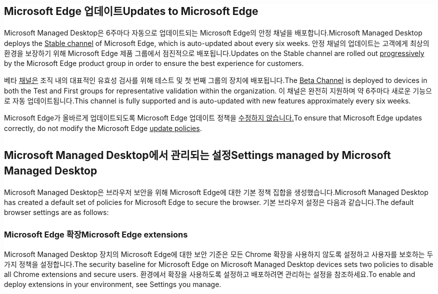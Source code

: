 ## <a name="updates-to-microsoft-edge"></a><span data-ttu-id="14ddb-114">Microsoft Edge 업데이트</span><span class="sxs-lookup"><span data-stu-id="14ddb-114">Updates to Microsoft Edge</span></span>

<span data-ttu-id="14ddb-115">Microsoft Managed Desktop은 [](https://docs.microsoft.com/deployedge/microsoft-edge-channels#stable-channel) 6주마다 자동으로 업데이트되는 Microsoft Edge의 안정 채널을 배포합니다.</span><span class="sxs-lookup"><span data-stu-id="14ddb-115">Microsoft Managed Desktop deploys the [Stable channel](https://docs.microsoft.com/deployedge/microsoft-edge-channels#stable-channel) of Microsoft Edge, which is auto-updated about every six weeks.</span></span> <span data-ttu-id="14ddb-116">안정 채널의 업데이트는 고객에게 [](https://docs.microsoft.com/deployedge/microsoft-edge-update-progressive-rollout) 최상의 환경을 보장하기 위해 Microsoft Edge 제품 그룹에서 점진적으로 배포됩니다.</span><span class="sxs-lookup"><span data-stu-id="14ddb-116">Updates on the Stable channel are rolled out [progressively](https://docs.microsoft.com/deployedge/microsoft-edge-update-progressive-rollout) by the Microsoft Edge product group in order to ensure the best experience for customers.</span></span> 

<span data-ttu-id="14ddb-117">베타 [채널은](https://docs.microsoft.com/deployedge/microsoft-edge-channels#beta-channel) 조직 내의 대표적인 유효성 검사를 위해 테스트 및 첫 번째 그룹의 장치에 배포됩니다.</span><span class="sxs-lookup"><span data-stu-id="14ddb-117">The [Beta Channel](https://docs.microsoft.com/deployedge/microsoft-edge-channels#beta-channel) is deployed to devices in both the Test and First groups for representative validation within the organization.</span></span> <span data-ttu-id="14ddb-118">이 채널은 완전히 지원하며 약 6주마다 새로운 기능으로 자동 업데이트됩니다.</span><span class="sxs-lookup"><span data-stu-id="14ddb-118">This channel is fully supported and is auto-updated with new features approximately every six weeks.</span></span>

<span data-ttu-id="14ddb-119">Microsoft Edge가 올바르게 업데이트되도록 Microsoft Edge 업데이트 정책을 [수정하지 않습니다.](https://docs.microsoft.com/deployedge/microsoft-edge-update-policies)</span><span class="sxs-lookup"><span data-stu-id="14ddb-119">To ensure that Microsoft Edge updates correctly, do not modify the Microsoft Edge [update policies](https://docs.microsoft.com/deployedge/microsoft-edge-update-policies).</span></span>



## <a name="settings-managed-by-microsoft-managed-desktop"></a><span data-ttu-id="14ddb-120">Microsoft Managed Desktop에서 관리되는 설정</span><span class="sxs-lookup"><span data-stu-id="14ddb-120">Settings managed by Microsoft Managed Desktop</span></span>

<span data-ttu-id="14ddb-121">Microsoft Managed Desktop은 브라우저 보안을 위해 Microsoft Edge에 대한 기본 정책 집합을 생성했습니다.</span><span class="sxs-lookup"><span data-stu-id="14ddb-121">Microsoft Managed Desktop has created a default set of policies for Microsoft Edge to secure the browser.</span></span> <span data-ttu-id="14ddb-122">기본 브라우저 설정은 다음과 같습니다.</span><span class="sxs-lookup"><span data-stu-id="14ddb-122">The default browser settings are as follows:</span></span>

### <a name="microsoft-edge-extensions"></a><span data-ttu-id="14ddb-123">Microsoft Edge 확장</span><span class="sxs-lookup"><span data-stu-id="14ddb-123">Microsoft Edge extensions</span></span>

<span data-ttu-id="14ddb-124">Microsoft Managed Desktop 장치의 Microsoft Edge에 대한 보안 기준은 모든 Chrome 확장을 사용하지 않도록 설정하고 사용자를 보호하는 두 가지 정책을 설정합니다.</span><span class="sxs-lookup"><span data-stu-id="14ddb-124">The security baseline for Microsoft Edge on Microsoft Managed Desktop devices sets two policies to disable all Chrome extensions and secure users.</span></span> <span data-ttu-id="14ddb-125">환경에서 확장을 사용하도록 설정하고 배포하려면 관리하는 설정을 참조하세요.</span><span class="sxs-lookup"><span data-stu-id="14ddb-125">To enable and deploy extensions in your environment, see Settings you manage.</span></span> 
